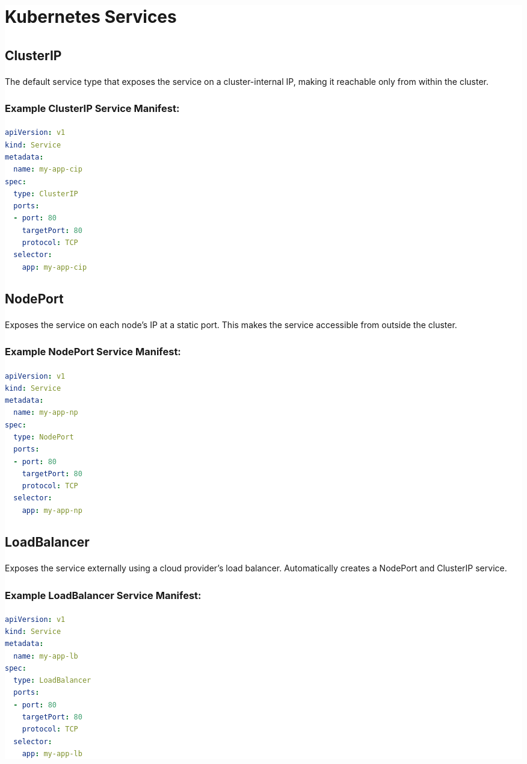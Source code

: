 # Kubernetes Services

## ClusterIP
The default service type that exposes the service on a cluster-internal IP, making it reachable only from within the cluster.

### Example ClusterIP Service Manifest:
```yaml
apiVersion: v1
kind: Service
metadata:
  name: my-app-cip
spec:
  type: ClusterIP
  ports:
  - port: 80
    targetPort: 80
    protocol: TCP
  selector:
    app: my-app-cip
```

## NodePort
Exposes the service on each node’s IP at a static port. This makes the service accessible from outside the cluster.

### Example NodePort Service Manifest:
```yaml
apiVersion: v1
kind: Service
metadata:
  name: my-app-np
spec:
  type: NodePort
  ports:
  - port: 80
    targetPort: 80
    protocol: TCP
  selector:
    app: my-app-np
```

## LoadBalancer
Exposes the service externally using a cloud provider’s load balancer. Automatically creates a NodePort and ClusterIP service.

### Example LoadBalancer Service Manifest:
```yaml
apiVersion: v1
kind: Service
metadata:
  name: my-app-lb
spec:
  type: LoadBalancer
  ports:
  - port: 80
    targetPort: 80
    protocol: TCP
  selector:
    app: my-app-lb
```